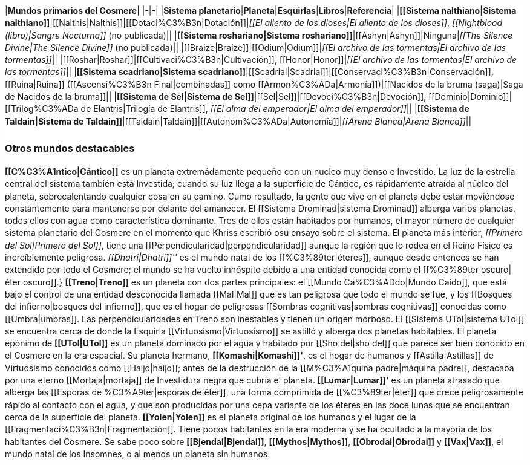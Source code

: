 |**Mundos primarios del Cosmere**|
|-|-|
|**Sistema planetario**|**Planeta**|**Esquirlas**|**Libros**|**Referencia**|
|**[[Sistema nalthiano\|Sistema nalthiano]]**|[[Nalthis\|Nalthis]]|[[Dotaci%C3%B3n\|Dotación]]|*[[El aliento de los dioses\|El aliento de los dioses]]*, *[[Nightblood (libro)\|Sangre Nocturna]]* (no publicada)||
|**[[Sistema roshariano\|Sistema roshariano]]**|[[Ashyn\|Ashyn]]|Ninguna|*[[The Silence Divine\|The Silence Divine]]* (no publicada)||
|[[Braize\|Braize]]|[[Odium\|Odium]]|*[[El archivo de las tormentas\|El archivo de las tormentas]]*||
|[[Roshar\|Roshar]]|[[Cultivaci%C3%B3n\|Cultivación]], [[Honor\|Honor]]|*[[El archivo de las tormentas\|El archivo de las tormentas]]*||
|**[[Sistema scadriano\|Sistema scadriano]]**|[[Scadrial\|Scadrial]]|[[Conservaci%C3%B3n\|Conservación]], [[Ruina\|Ruina]] ([[Ascensi%C3%B3n Final\|combinadas]] como [[Armon%C3%ADa\|Armonía]])|[[Nacidos de la bruma (saga)\|Saga de Nacidos de la bruma]]||
|**[[Sistema de Sel\|Sistema de Sel]]**|[[Sel\|Sel]]|[[Devoci%C3%B3n\|Devoción]], [[Dominio\|Dominio]]|[[Trilog%C3%ADa de Elantris\|Trilogía de Elantris]], *[[El alma del emperador\|El alma del emperador]]*||
|**[[Sistema de Taldain\|Sistema de Taldain]]**|[[Taldain\|Taldain]]|[[Autonom%C3%ADa\|Autonomía]]|*[[Arena Blanca\|Arena Blanca]]*||

### Otros mundos destacables
**[[C%C3%A1ntico\|Cántico]]** es un planeta extremádamente pequeño con un nucleo muy denso e Investido. La luz de la estrella central del sistema también está Investida; cuando su luz llega a la superficie de Cántico, es rápidamente atraída al núcleo del planeta, sobrecalentando cualquier cosa en su camino. Cumo resultado, la gente que vive en el planeta debe estar moviéndose constantemente para mantenerse por delante del amanecer.
El [[Sistema Drominad\|sistema Drominad]] alberga varios planetas, todos ellos con agua como característica dominante. Tres de ellos están habitados por humanos, el mayor número de cualquier sistema planetario del Cosmere en el momento que Khriss escribió osu ensayo sobre el sistema. El planeta más interior, *[[Primero del Sol\|Primero del Sol]]*, tiene una [[Perpendicularidad\|perpendicularidad]] aunque la región que lo rodea en el Reino Físico es increíblemente peligrosa.
*[[Dhatri\|Dhatri]]''* es el mundo natal de los [[%C3%89ter\|éteres]], aunque desde entonces se han extendido por todo el Cosmere; el mundo se ha vuelto inhóspito debido a una entidad conocida como el [[%C3%89ter oscuro\|éter oscuro]].}
**[[Treno\|Treno]]** es un planeta con dos partes principales: el [[Mundo Ca%C3%ADdo\|Mundo Caído]], que está bajo el control de una entidad desconocida llamada [[Mal\|Mal]] que es tan peligrosa que todo el mundo se fue, y los [[Bosques del infierno\|bosques del infierno]], que es el hogar de peligrosas [[Sombras cognitivas\|sombras cognitivas]] conocidas como [[Umbra\|umbras]]. Las perpendicularidades en Treno son inestables y tienen un origen morboso.
El [[Sistema UTol\|sistema UTol]] se encuentra cerca de donde la Esquirla [[Virtuosismo\|Virtuosismo]] se astilló y alberga dos planetas habitables. El planeta epónimo de **[[UTol\|UTol]]** es un planeta dominado por el agua y habitado por [[Sho del\|sho del]] que parece ser bien conocido en el Cosmere en la era espacial. Su planeta hermano, **[[Komashi\|Komashi]]'**, es el hogar de humanos y [[Astilla\|Astillas]] de Virtuosismo conocidos como [[Haijo\|haijo]]; antes de la destrucción de la [[M%C3%A1quina padre\|máquina padre]], destacaba por una eterno [[Mortaja\|mortaja]] de Investidura negra que cubría el planeta.
**[[Lumar\|Lumar]]'** es un planeta atrasado que alberga las [[Esporas de %C3%A9ter\|esporas de éter]], una forma comprimida de [[%C3%89ter\|éter]] que crece peligrosamente rápido al contacto con el agua, y que son producidas por una cepa variante de los éteres en las doce lunas que se encuentran cerca de la superficie del planeta.
**[[Yolen\|Yolen]]** es el planeta original de los humanos y el lugar de la [[Fragmentaci%C3%B3n\|Fragmentación]]. Tiene pocos habitantes en la era moderna y se ha ocultado a la mayoría de los habitantes del Cosmere.
Se sabe poco sobre **[[Bjendal\|Bjendal]]**, **[[Mythos\|Mythos]]**, **[[Obrodai\|Obrodai]]** y **[[Vax\|Vax]]**, el mundo natal de los Insomnes, o al menos un planeta sin humanos.
